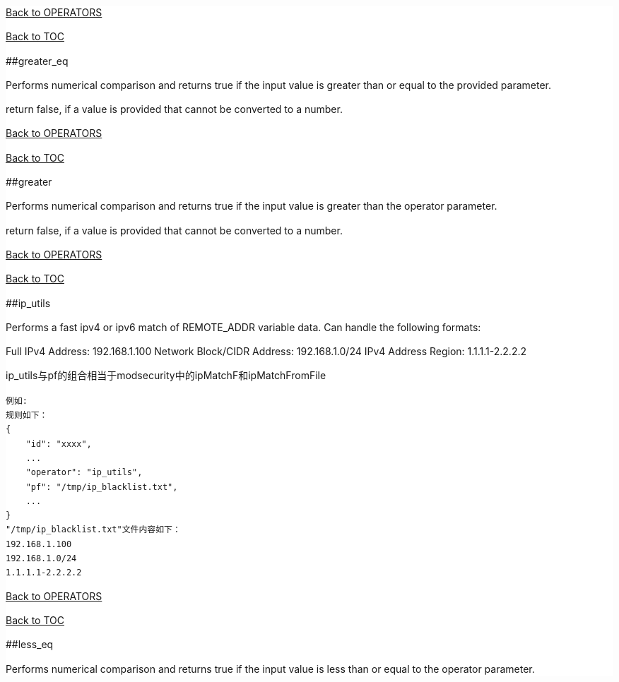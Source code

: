 [Back to OPERATORS](#operators)

[Back to TOC](#table-of-contents)

##greater_eq

Performs numerical comparison and returns true if the input value is greater than or equal to the provided parameter.

return false, if a value is provided that cannot be converted to a number.

[Back to OPERATORS](#operators)

[Back to TOC](#table-of-contents)

##greater

Performs numerical comparison and returns true if the input value is greater than the operator parameter.

return false, if a value is provided that cannot be converted to a number.

[Back to OPERATORS](#operators)

[Back to TOC](#table-of-contents)

##ip_utils

Performs a fast ipv4 or ipv6 match of REMOTE_ADDR variable data. Can handle the following formats:

Full IPv4 Address: 192.168.1.100
Network Block/CIDR Address: 192.168.1.0/24
IPv4 Address Region: 1.1.1.1-2.2.2.2

ip_utils与pf的组合相当于modsecurity中的ipMatchF和ipMatchFromFile

```
例如:
规则如下：
{
    "id": "xxxx",
    ...
    "operator": "ip_utils",
    "pf": "/tmp/ip_blacklist.txt",
    ...
}
"/tmp/ip_blacklist.txt"文件内容如下：
192.168.1.100
192.168.1.0/24
1.1.1.1-2.2.2.2
```

[Back to OPERATORS](#operators)

[Back to TOC](#table-of-contents)

##less_eq

Performs numerical comparison and returns true if the input value is less than or equal to the operator parameter.
